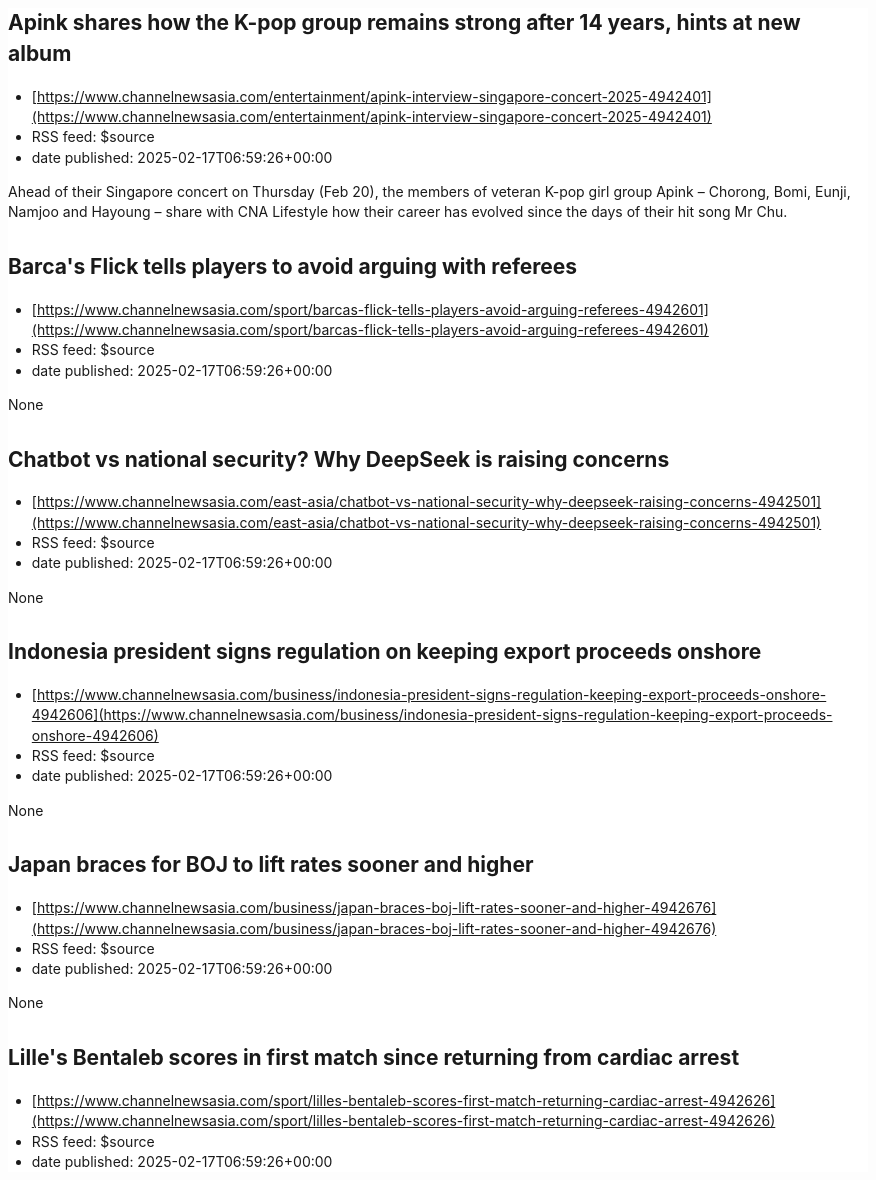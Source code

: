 ## Apink shares how the K-pop group remains strong after 14 years, hints at new album
 - [https://www.channelnewsasia.com/entertainment/apink-interview-singapore-concert-2025-4942401](https://www.channelnewsasia.com/entertainment/apink-interview-singapore-concert-2025-4942401)
 - RSS feed: $source
 - date published: 2025-02-17T06:59:26+00:00

Ahead of their Singapore concert on Thursday (Feb 20), the members of veteran K-pop girl group Apink – Chorong, Bomi, Eunji, Namjoo and Hayoung – share with CNA Lifestyle how their career has evolved since the days of their hit song Mr Chu.

## Barca's Flick tells players to avoid arguing with referees
 - [https://www.channelnewsasia.com/sport/barcas-flick-tells-players-avoid-arguing-referees-4942601](https://www.channelnewsasia.com/sport/barcas-flick-tells-players-avoid-arguing-referees-4942601)
 - RSS feed: $source
 - date published: 2025-02-17T06:59:26+00:00

None

## Chatbot vs national security? Why DeepSeek is raising concerns
 - [https://www.channelnewsasia.com/east-asia/chatbot-vs-national-security-why-deepseek-raising-concerns-4942501](https://www.channelnewsasia.com/east-asia/chatbot-vs-national-security-why-deepseek-raising-concerns-4942501)
 - RSS feed: $source
 - date published: 2025-02-17T06:59:26+00:00

None

## Indonesia president signs regulation on keeping export proceeds onshore
 - [https://www.channelnewsasia.com/business/indonesia-president-signs-regulation-keeping-export-proceeds-onshore-4942606](https://www.channelnewsasia.com/business/indonesia-president-signs-regulation-keeping-export-proceeds-onshore-4942606)
 - RSS feed: $source
 - date published: 2025-02-17T06:59:26+00:00

None

## Japan braces for BOJ to lift rates sooner and higher
 - [https://www.channelnewsasia.com/business/japan-braces-boj-lift-rates-sooner-and-higher-4942676](https://www.channelnewsasia.com/business/japan-braces-boj-lift-rates-sooner-and-higher-4942676)
 - RSS feed: $source
 - date published: 2025-02-17T06:59:26+00:00

None

## Lille's Bentaleb scores in first match since returning from cardiac arrest
 - [https://www.channelnewsasia.com/sport/lilles-bentaleb-scores-first-match-returning-cardiac-arrest-4942626](https://www.channelnewsasia.com/sport/lilles-bentaleb-scores-first-match-returning-cardiac-arrest-4942626)
 - RSS feed: $source
 - date published: 2025-02-17T06:59:26+00:00
